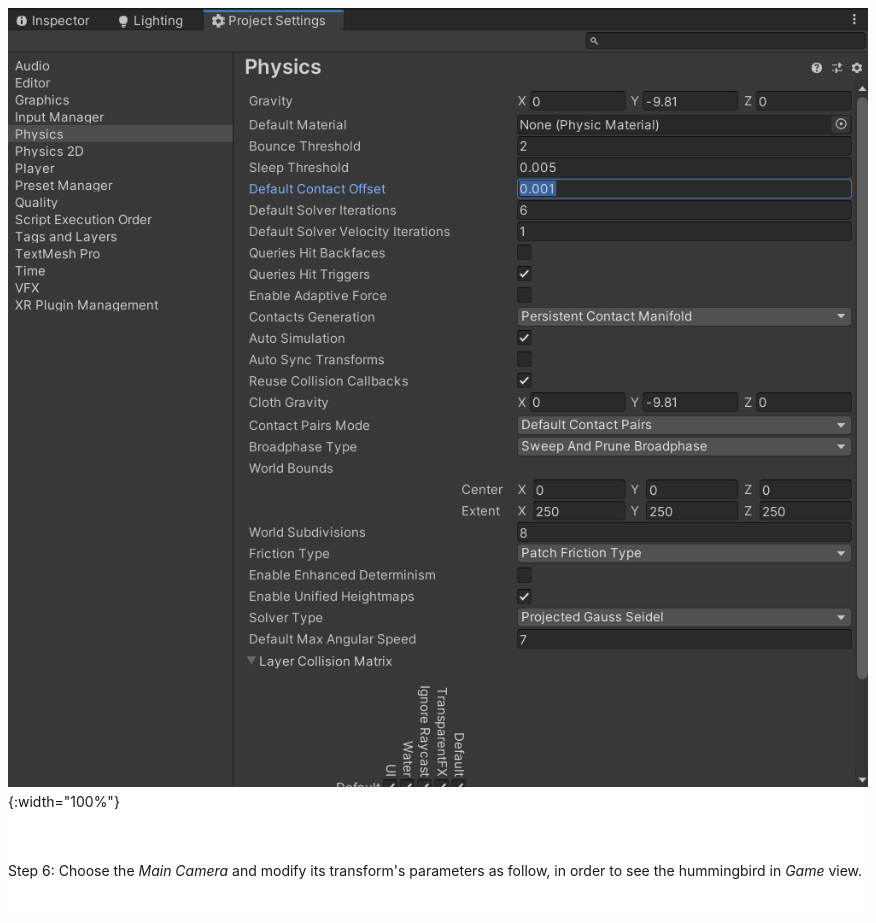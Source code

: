 ![Alt text](https://raw.githubusercontent.com/zemin-xu/zemin-xu.github.io/master/assets/images/hci_lab2/change_contact_offset.png "change contact offset"){:width="100%"}

&nbsp;

Step 6: Choose the *Main Camera* and modify its transform's parameters as follow, in order to see the hummingbird in *Game* view.

&nbsp;
